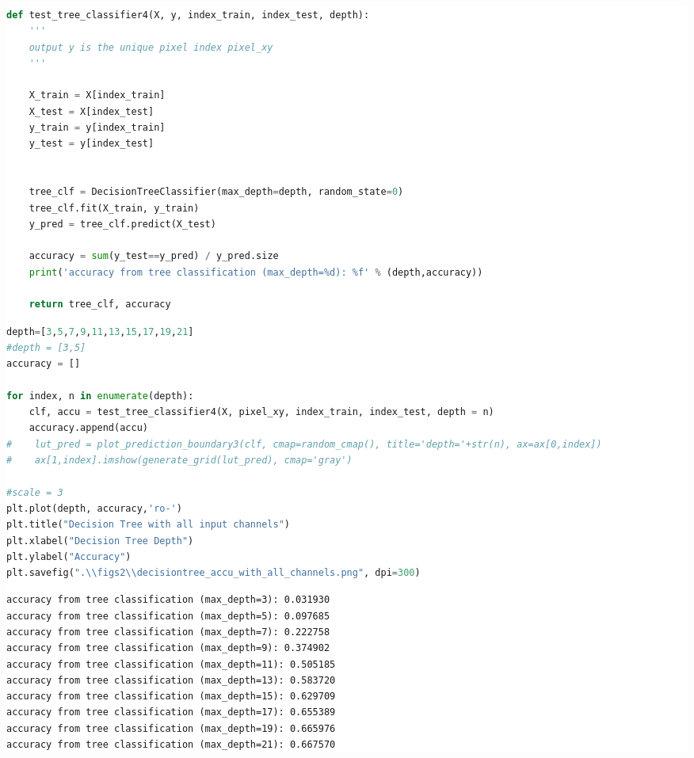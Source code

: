 
```python
def test_tree_classifier4(X, y, index_train, index_test, depth):
    '''
    output y is the unique pixel index pixel_xy
    '''

    X_train = X[index_train]
    X_test = X[index_test]
    y_train = y[index_train]
    y_test = y[index_test]
    

    tree_clf = DecisionTreeClassifier(max_depth=depth, random_state=0)
    tree_clf.fit(X_train, y_train)
    y_pred = tree_clf.predict(X_test)

    accuracy = sum(y_test==y_pred) / y_pred.size
    print('accuracy from tree classification (max_depth=%d): %f' % (depth,accuracy))

    return tree_clf, accuracy
```


```python
depth=[3,5,7,9,11,13,15,17,19,21]
#depth = [3,5]
accuracy = []

for index, n in enumerate(depth):
    clf, accu = test_tree_classifier4(X, pixel_xy, index_train, index_test, depth = n)
    accuracy.append(accu)
#    lut_pred = plot_prediction_boundary3(clf, cmap=random_cmap(), title='depth='+str(n), ax=ax[0,index])
#    ax[1,index].imshow(generate_grid(lut_pred), cmap='gray')

#scale = 3
plt.plot(depth, accuracy,'ro-')
plt.title("Decision Tree with all input channels")
plt.xlabel("Decision Tree Depth")
plt.ylabel("Accuracy")
plt.savefig(".\\figs2\\decisiontree_accu_with_all_channels.png", dpi=300)
```

    accuracy from tree classification (max_depth=3): 0.031930
    accuracy from tree classification (max_depth=5): 0.097685
    accuracy from tree classification (max_depth=7): 0.222758
    accuracy from tree classification (max_depth=9): 0.374902
    accuracy from tree classification (max_depth=11): 0.505185
    accuracy from tree classification (max_depth=13): 0.583720
    accuracy from tree classification (max_depth=15): 0.629709
    accuracy from tree classification (max_depth=17): 0.655389
    accuracy from tree classification (max_depth=19): 0.665976
    accuracy from tree classification (max_depth=21): 0.667570
    